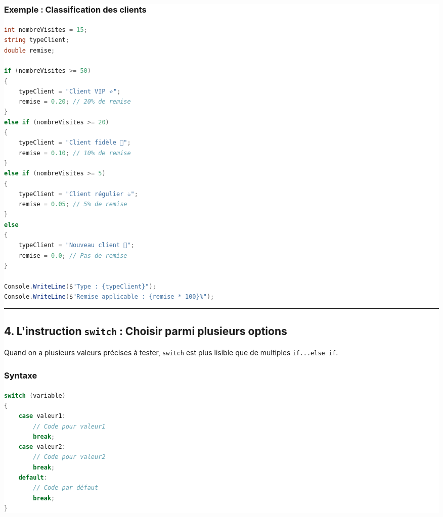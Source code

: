### Exemple : Classification des clients
```csharp
int nombreVisites = 15;
string typeClient;
double remise;

if (nombreVisites >= 50)
{
    typeClient = "Client VIP ⭐";
    remise = 0.20; // 20% de remise
}
else if (nombreVisites >= 20)
{
    typeClient = "Client fidèle 💖";
    remise = 0.10; // 10% de remise
}
else if (nombreVisites >= 5)
{
    typeClient = "Client régulier ☕";
    remise = 0.05; // 5% de remise
}
else
{
    typeClient = "Nouveau client 👋";
    remise = 0.0; // Pas de remise
}

Console.WriteLine($"Type : {typeClient}");
Console.WriteLine($"Remise applicable : {remise * 100}%");
```

---

## 4. L'instruction `switch` : Choisir parmi plusieurs options

Quand on a plusieurs valeurs précises à tester, `switch` est plus lisible que de multiples `if...else if`.

### Syntaxe
```csharp
switch (variable)
{
    case valeur1:
        // Code pour valeur1
        break;
    case valeur2:
        // Code pour valeur2
        break;
    default:
        // Code par défaut
        break;
}
```
